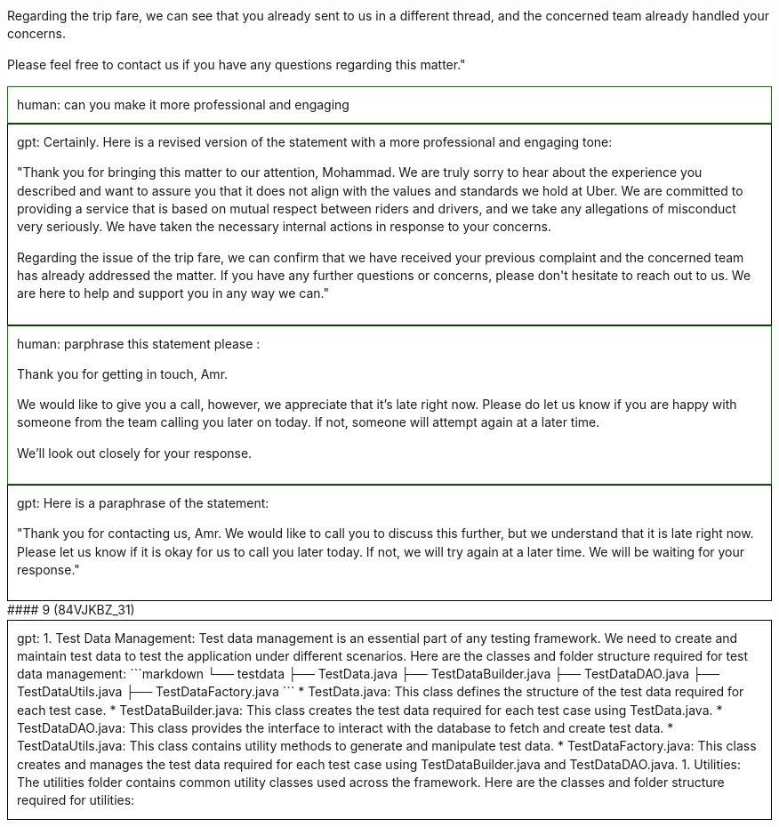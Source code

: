 Regarding the trip fare, we can see that you already sent to us in a different thread, and the concerned team already handled your concerns.

Please feel free to contact us if you have any questions regarding this matter."
</div>
<div style="border:1px solid green; padding:10px;">
human: can you make it more professional and engaging
</div>
<div style="border:1px solid black; padding:10px;">
gpt: Certainly. Here is a revised version of the statement with a more professional and engaging tone:

"Thank you for bringing this matter to our attention, Mohammad. We are truly sorry to hear about the experience you described and want to assure you that it does not align with the values and standards we hold at Uber. We are committed to providing a service that is based on mutual respect between riders and drivers, and we take any allegations of misconduct very seriously. We have taken the necessary internal actions in response to your concerns.

Regarding the issue of the trip fare, we can confirm that we have received your previous complaint and the concerned team has already addressed the matter. If you have any further questions or concerns, please don't hesitate to reach out to us. We are here to help and support you in any way we can."
</div>
<div style="border:1px solid green; padding:10px;">
human: parphrase this statement please :

Thank you for getting in touch, Amr.

We would like to give you a call, however, we appreciate that it’s late right now. Please do let us know if you are happy with someone from the team calling you later on today. If not, someone will attempt again at a later time.

We’ll look out closely for your response.
</div>
<div style="border:1px solid black; padding:10px;">
gpt: Here is a paraphrase of the statement:

"Thank you for contacting us, Amr. We would like to call you to discuss this further, but we understand that it is late right now. Please let us know if it is okay for us to call you later today. If not, we will try again at a later time. We will be waiting for your response."
</div>
#### 9 (84VJKBZ_31) 

<div style="border:1px solid black; padding:10px;">
gpt: 1. Test Data Management:
Test data management is an essential part of any testing framework. We need to create and maintain test data to test the application under different scenarios. Here are the classes and folder structure required for test data management:
```markdown
└── testdata
    ├── TestData.java
    ├── TestDataBuilder.java
    ├── TestDataDAO.java
    ├── TestDataUtils.java
    ├── TestDataFactory.java
```
* TestData.java: This class defines the structure of the test data required for each test case.
* TestDataBuilder.java: This class creates the test data required for each test case using TestData.java.
* TestDataDAO.java: This class provides the interface to interact with the database to fetch and create test data.
* TestDataUtils.java: This class contains utility methods to generate and manipulate test data.
* TestDataFactory.java: This class creates and manages the test data required for each test case using TestDataBuilder.java and TestDataDAO.java.
1. Utilities:
The utilities folder contains common utility classes used across the framework. Here are the classes and folder structure required for utilities: